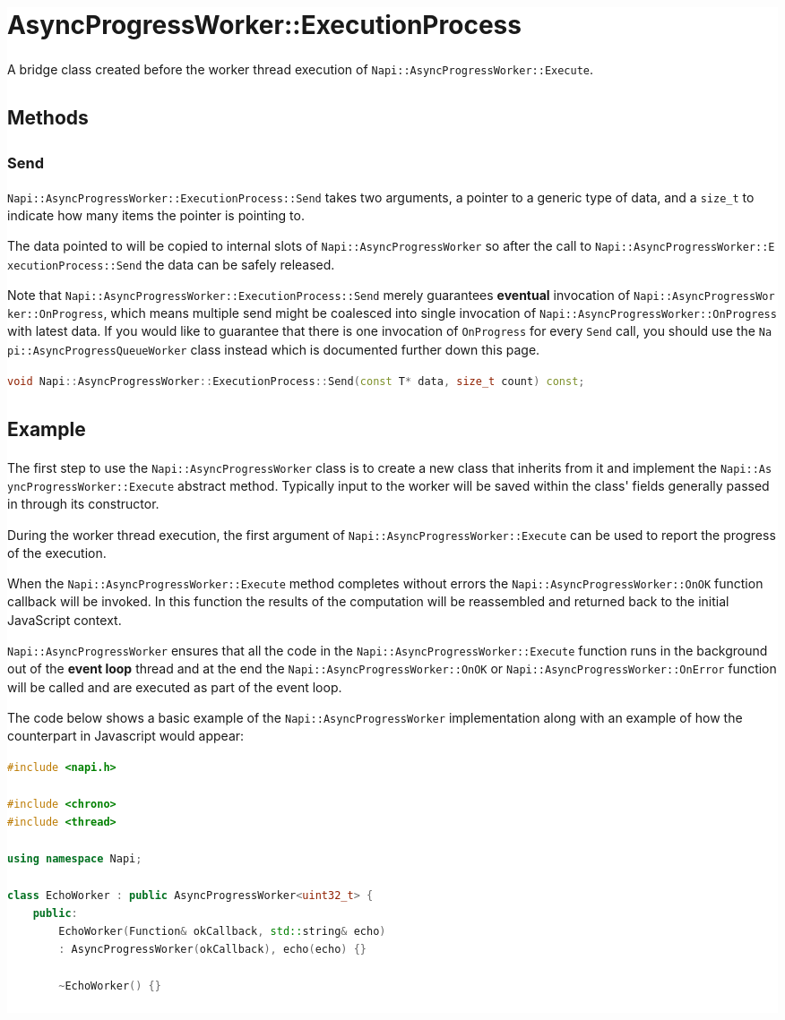 # AsyncProgressWorker::ExecutionProcess

A bridge class created before the worker thread execution of `Napi::AsyncProgressWorker::Execute`.

## Methods

### Send

`Napi::AsyncProgressWorker::ExecutionProcess::Send` takes two arguments, a pointer
to a generic type of data, and a `size_t` to indicate how many items the pointer is
pointing to.

The data pointed to will be copied to internal slots of `Napi::AsyncProgressWorker` so
after the call to `Napi::AsyncProgressWorker::ExecutionProcess::Send` the data can
be safely released.

Note that `Napi::AsyncProgressWorker::ExecutionProcess::Send` merely guarantees
**eventual** invocation of `Napi::AsyncProgressWorker::OnProgress`, which means
multiple send might be coalesced into single invocation of `Napi::AsyncProgressWorker::OnProgress`
with latest data. If you would like to guarantee that there is one invocation of
`OnProgress` for every `Send` call, you should use the `Napi::AsyncProgressQueueWorker` 
class instead which is documented further down this page.

```cpp
void Napi::AsyncProgressWorker::ExecutionProcess::Send(const T* data, size_t count) const;
```

## Example

The first step to use the `Napi::AsyncProgressWorker` class is to create a new class that
inherits from it and implement the `Napi::AsyncProgressWorker::Execute` abstract method.
Typically input to the worker will be saved within the class' fields generally
passed in through its constructor.

During the worker thread execution, the first argument of `Napi::AsyncProgressWorker::Execute`
can be used to report the progress of the execution.

When the `Napi::AsyncProgressWorker::Execute` method completes without errors the
`Napi::AsyncProgressWorker::OnOK` function callback will be invoked. In this function the
results of the computation will be reassembled and returned back to the initial
JavaScript context.

`Napi::AsyncProgressWorker` ensures that all the code in the `Napi::AsyncProgressWorker::Execute`
function runs in the background out of the **event loop** thread and at the end
the `Napi::AsyncProgressWorker::OnOK` or `Napi::AsyncProgressWorker::OnError` function will be
called and are executed as part of the event loop.

The code below shows a basic example of the `Napi::AsyncProgressWorker` implementation along with an
example of how the counterpart in Javascript would appear:

```cpp
#include <napi.h>

#include <chrono>
#include <thread>

using namespace Napi;

class EchoWorker : public AsyncProgressWorker<uint32_t> {
    public:
        EchoWorker(Function& okCallback, std::string& echo)
        : AsyncProgressWorker(okCallback), echo(echo) {}

        ~EchoWorker() {}
        
```